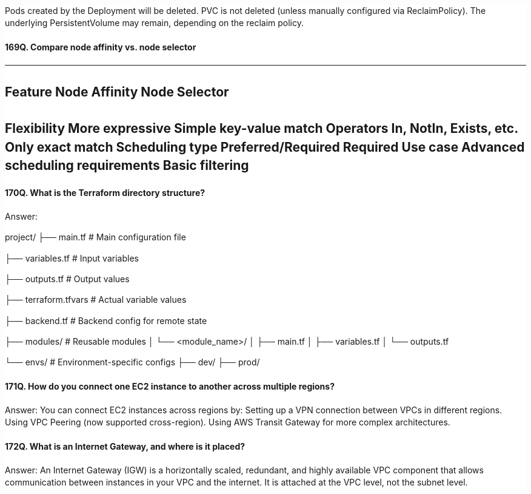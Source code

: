 Pods created by the Deployment will be deleted.
PVC is not deleted (unless manually configured via ReclaimPolicy).
The underlying PersistentVolume may remain, depending on the reclaim policy.

#### 169Q. Compare node affinity vs. node selector
-------------------------------------------------------------------------------------------
Feature                     Node Affinity	                 Node Selector
-------------------------------------------------------------------------------------------
Flexibility	            More expressive	                 Simple key-value match
Operators	           In, NotIn, Exists, etc.	         Only exact match
Scheduling type	           Preferred/Required	                 Required
Use case	           Advanced scheduling requirements	 Basic filtering
-------------------------------------------------------------------------------------------

#### 170Q. What is the Terraform directory structure?
Answer:


project/
├── main.tf        # Main configuration file

├── variables.tf   # Input variables

├── outputs.tf     # Output values

├── terraform.tfvars # Actual variable values

├── backend.tf     # Backend config for remote state

├── modules/       # Reusable modules
│   └── <module_name>/
│       ├── main.tf
│       ├── variables.tf
│       └── outputs.tf

└── envs/          # Environment-specific configs
    ├── dev/
    ├── prod/


#### 171Q. How do you connect one EC2 instance to another across multiple regions?
Answer:
You can connect EC2 instances across regions by:
Setting up a VPN connection between VPCs in different regions.
Using VPC Peering (now supported cross-region).
Using AWS Transit Gateway for more complex architectures.

#### 172Q. What is an Internet Gateway, and where is it placed?
Answer:
An Internet Gateway (IGW) is a horizontally scaled, redundant, and highly available VPC component that allows communication between instances in your VPC and the internet.
It is attached at the VPC level, not the subnet level.
